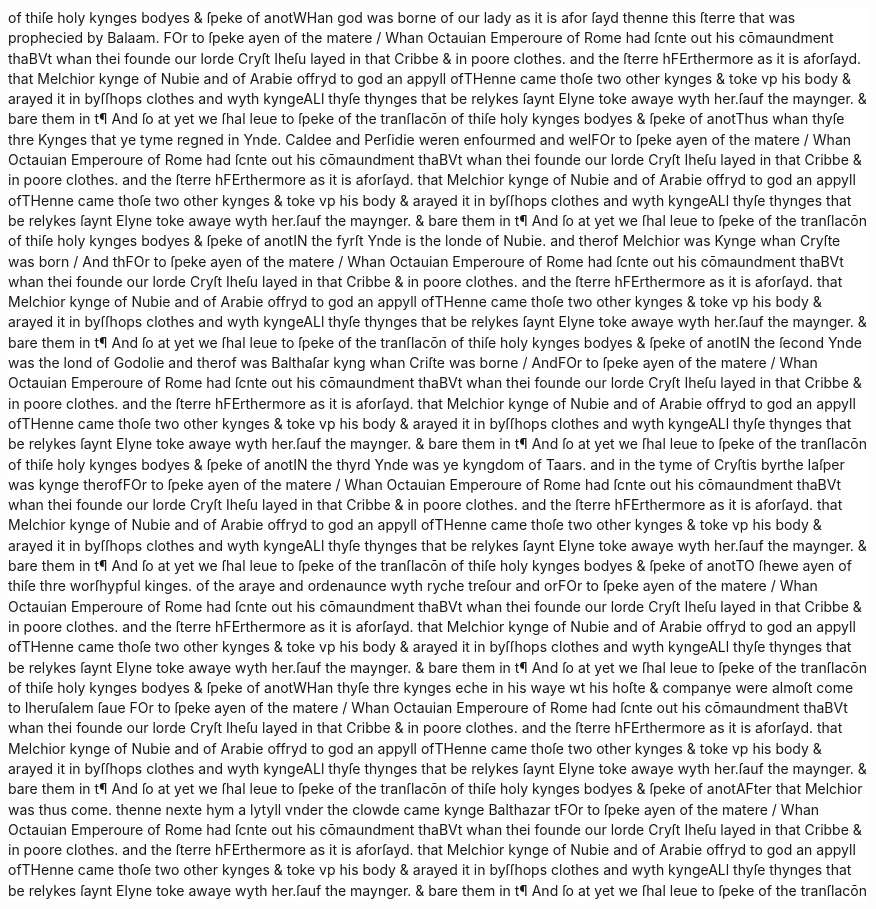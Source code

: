 of thiſe holy kynges bodyes & ſpeke of anotWHan god was borne of our lady as it is afor ſayd thenne this ſterre that was prophecied by Balaam. FOr to ſpeke ayen of the matere / Whan Octauian Emperoure of Rome had ſcnte out his cōmaundment thaBVt whan thei founde our lorde Cryſt Iheſu layed in that Cribbe & in poore clothes. and the ſterre hFErthermore as it is aforſayd. that Melchior kynge of Nubie and of Arabie offryd to god an appyll ofTHenne came thoſe two other kynges & toke vp his body & arayed it in byſſhops clothes and wyth kyngeALl thyſe thynges that be relykes ſaynt Elyne toke awaye wyth her.ſauf the maynger. & bare them in t¶ And ſo at yet we ſhal leue to ſpeke of the tranſlacōn
of thiſe holy kynges bodyes & ſpeke of anotThus whan thyſe thre Kynges that ye tyme regned in Ynde. Caldee and Perſidie weren enfourmed and welFOr to ſpeke ayen of the matere / Whan Octauian Emperoure of Rome had ſcnte out his cōmaundment thaBVt whan thei founde our lorde Cryſt Iheſu layed in that Cribbe & in poore clothes. and the ſterre hFErthermore as it is aforſayd. that Melchior kynge of Nubie and of Arabie offryd to god an appyll ofTHenne came thoſe two other kynges & toke vp his body & arayed it in byſſhops clothes and wyth kyngeALl thyſe thynges that be relykes ſaynt Elyne toke awaye wyth her.ſauf the maynger. & bare them in t¶ And ſo at yet we ſhal leue to ſpeke of the tranſlacōn
of thiſe holy kynges bodyes & ſpeke of anotIN the fyrſt Ynde is the londe of Nubie. and therof Melchior was Kynge whan Cryſte was born / And thFOr to ſpeke ayen of the matere / Whan Octauian Emperoure of Rome had ſcnte out his cōmaundment thaBVt whan thei founde our lorde Cryſt Iheſu layed in that Cribbe & in poore clothes. and the ſterre hFErthermore as it is aforſayd. that Melchior kynge of Nubie and of Arabie offryd to god an appyll ofTHenne came thoſe two other kynges & toke vp his body & arayed it in byſſhops clothes and wyth kyngeALl thyſe thynges that be relykes ſaynt Elyne toke awaye wyth her.ſauf the maynger. & bare them in t¶ And ſo at yet we ſhal leue to ſpeke of the tranſlacōn
of thiſe holy kynges bodyes & ſpeke of anotIN the ſecond Ynde was the lond of Godolie and therof was Balthaſar kyng whan Criſte was borne / AndFOr to ſpeke ayen of the matere / Whan Octauian Emperoure of Rome had ſcnte out his cōmaundment thaBVt whan thei founde our lorde Cryſt Iheſu layed in that Cribbe & in poore clothes. and the ſterre hFErthermore as it is aforſayd. that Melchior kynge of Nubie and of Arabie offryd to god an appyll ofTHenne came thoſe two other kynges & toke vp his body & arayed it in byſſhops clothes and wyth kyngeALl thyſe thynges that be relykes ſaynt Elyne toke awaye wyth her.ſauf the maynger. & bare them in t¶ And ſo at yet we ſhal leue to ſpeke of the tranſlacōn
of thiſe holy kynges bodyes & ſpeke of anotIN the thyrd Ynde was ye kyngdom of Taars. and in the tyme of Cryſtis byrthe Iaſper was kynge therofFOr to ſpeke ayen of the matere / Whan Octauian Emperoure of Rome had ſcnte out his cōmaundment thaBVt whan thei founde our lorde Cryſt Iheſu layed in that Cribbe & in poore clothes. and the ſterre hFErthermore as it is aforſayd. that Melchior kynge of Nubie and of Arabie offryd to god an appyll ofTHenne came thoſe two other kynges & toke vp his body & arayed it in byſſhops clothes and wyth kyngeALl thyſe thynges that be relykes ſaynt Elyne toke awaye wyth her.ſauf the maynger. & bare them in t¶ And ſo at yet we ſhal leue to ſpeke of the tranſlacōn
of thiſe holy kynges bodyes & ſpeke of anotTO ſhewe ayen of thiſe thre worſhypful kinges. of the araye and ordenaunce wyth ryche treſour and orFOr to ſpeke ayen of the matere / Whan Octauian Emperoure of Rome had ſcnte out his cōmaundment thaBVt whan thei founde our lorde Cryſt Iheſu layed in that Cribbe & in poore clothes. and the ſterre hFErthermore as it is aforſayd. that Melchior kynge of Nubie and of Arabie offryd to god an appyll ofTHenne came thoſe two other kynges & toke vp his body & arayed it in byſſhops clothes and wyth kyngeALl thyſe thynges that be relykes ſaynt Elyne toke awaye wyth her.ſauf the maynger. & bare them in t¶ And ſo at yet we ſhal leue to ſpeke of the tranſlacōn
of thiſe holy kynges bodyes & ſpeke of anotWHan thyſe thre kynges eche in his waye wt his hoſte & companye were almoſt come to Iheruſalem ſaue FOr to ſpeke ayen of the matere / Whan Octauian Emperoure of Rome had ſcnte out his cōmaundment thaBVt whan thei founde our lorde Cryſt Iheſu layed in that Cribbe & in poore clothes. and the ſterre hFErthermore as it is aforſayd. that Melchior kynge of Nubie and of Arabie offryd to god an appyll ofTHenne came thoſe two other kynges & toke vp his body & arayed it in byſſhops clothes and wyth kyngeALl thyſe thynges that be relykes ſaynt Elyne toke awaye wyth her.ſauf the maynger. & bare them in t¶ And ſo at yet we ſhal leue to ſpeke of the tranſlacōn
of thiſe holy kynges bodyes & ſpeke of anotAFter that Melchior was thus come. thenne nexte hym a lytyll vnder the clowde came kynge Balthazar tFOr to ſpeke ayen of the matere / Whan Octauian Emperoure of Rome had ſcnte out his cōmaundment thaBVt whan thei founde our lorde Cryſt Iheſu layed in that Cribbe & in poore clothes. and the ſterre hFErthermore as it is aforſayd. that Melchior kynge of Nubie and of Arabie offryd to god an appyll ofTHenne came thoſe two other kynges & toke vp his body & arayed it in byſſhops clothes and wyth kyngeALl thyſe thynges that be relykes ſaynt Elyne toke awaye wyth her.ſauf the maynger. & bare them in t¶ And ſo at yet we ſhal leue to ſpeke of the tranſlacōn